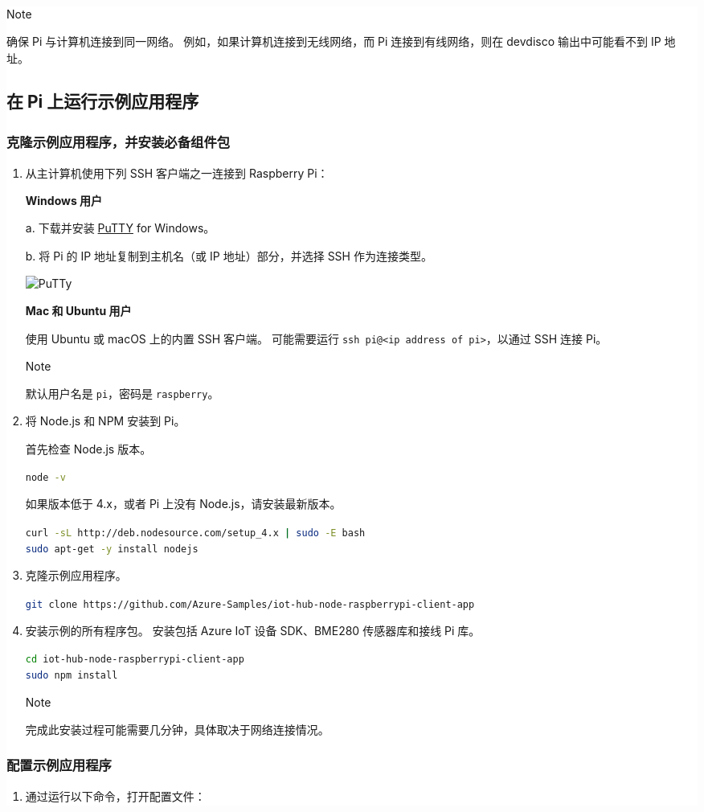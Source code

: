 > [!NOTE]
> 确保 Pi 与计算机连接到同一网络。 例如，如果计算机连接到无线网络，而 Pi 连接到有线网络，则在 devdisco 输出中可能看不到 IP 地址。

## <a name="run-a-sample-application-on-pi"></a>在 Pi 上运行示例应用程序

### <a name="clone-sample-application-and-install-the-prerequisite-packages"></a>克隆示例应用程序，并安装必备组件包

1. 从主计算机使用下列 SSH 客户端之一连接到 Raspberry Pi：
   
   **Windows 用户**
  
   a. 下载并安装 [PuTTY](http://www.putty.org/) for Windows。 

   b. 将 Pi 的 IP 地址复制到主机名（或 IP 地址）部分，并选择 SSH 作为连接类型。
   
   ![PuTTy](./media/iot-hub-raspberry-pi-kit-node-get-started/7_putty-windows.png)
   
   **Mac 和 Ubuntu 用户**
   
   使用 Ubuntu 或 macOS 上的内置 SSH 客户端。 可能需要运行 `ssh pi@<ip address of pi>`，以通过 SSH 连接 Pi。
   > [!NOTE] 
   > 默认用户名是 `pi`，密码是 `raspberry`。

1. 将 Node.js 和 NPM 安装到 Pi。
   
   首先检查 Node.js 版本。 
   
   ```bash
   node -v
   ```

   如果版本低于 4.x，或者 Pi 上没有 Node.js，请安装最新版本。

   ```bash
   curl -sL http://deb.nodesource.com/setup_4.x | sudo -E bash
   sudo apt-get -y install nodejs
   ```

1. 克隆示例应用程序。

   ```bash
   git clone https://github.com/Azure-Samples/iot-hub-node-raspberrypi-client-app
   ```

1. 安装示例的所有程序包。 安装包括 Azure IoT 设备 SDK、BME280 传感器库和接线 Pi 库。

   ```bash
   cd iot-hub-node-raspberrypi-client-app
   sudo npm install
   ```
   > [!NOTE] 
   完成此安装过程可能需要几分钟，具体取决于网络连接情况。

### <a name="configure-the-sample-application"></a>配置示例应用程序

1. 通过运行以下命令，打开配置文件：
